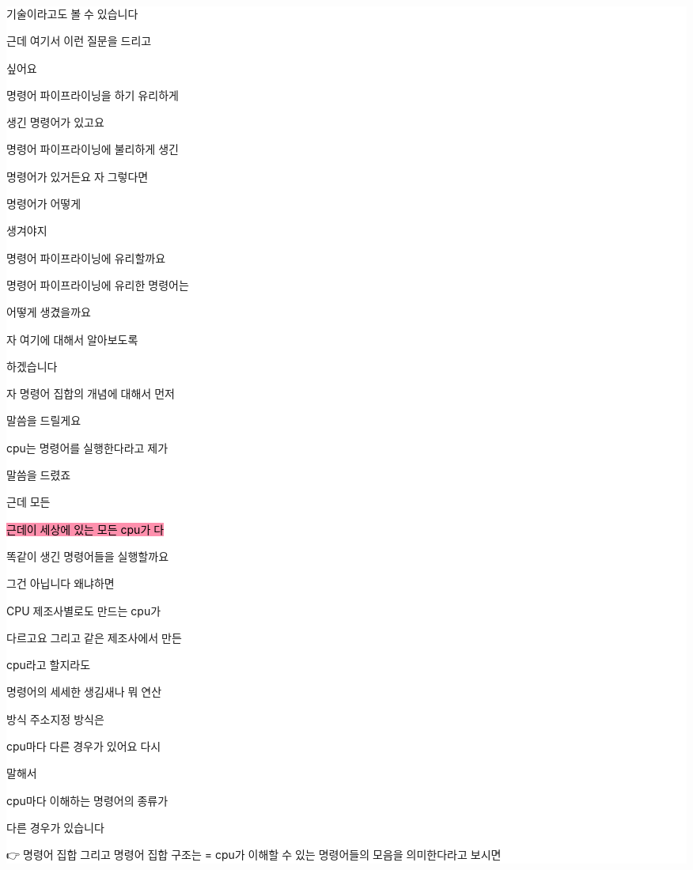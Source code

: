 기술이라고도 볼 수 있습니다

근데 여기서 이런 질문을 드리고

싶어요

명령어 파이프라이닝을 하기 유리하게

생긴 명령어가 있고요

명령어 파이프라이닝에 불리하게 생긴

명령어가 있거든요 자 그렇다면

명령어가 어떻게

생겨야지

명령어 파이프라이닝에 유리할까요

명령어 파이프라이닝에 유리한 명령어는

어떻게 생겼을까요

자 여기에 대해서 알아보도록

하겠습니다

자 명령어 집합의 개념에 대해서 먼저

말씀을 드릴게요

cpu는 명령어를 실행한다라고 제가

말씀을 드렸죠

근데 모든 



<mark style="background: #FF5582A6;">근데이 세상에 있는 모든 cpu가 다

똑같이 생긴 명령어들을 실행할까요

그건 아닙니다 왜냐하면

CPU 제조사별로도 만드는 cpu가

다르고요 그리고 같은 제조사에서 만든

cpu라고 할지라도

명령어의 세세한 생김새나 뭐 연산

방식 주소지정 방식은

cpu마다 다른 경우가 있어요 다시

말해서

cpu마다 이해하는 명령어의 종류가

다른 경우가 있습니다</mark>

👉 명령어 집합 그리고 명령어 집합 구조는  =  cpu가 이해할 수 있는 명령어들의 모음을 의미한다라고 보시면 
